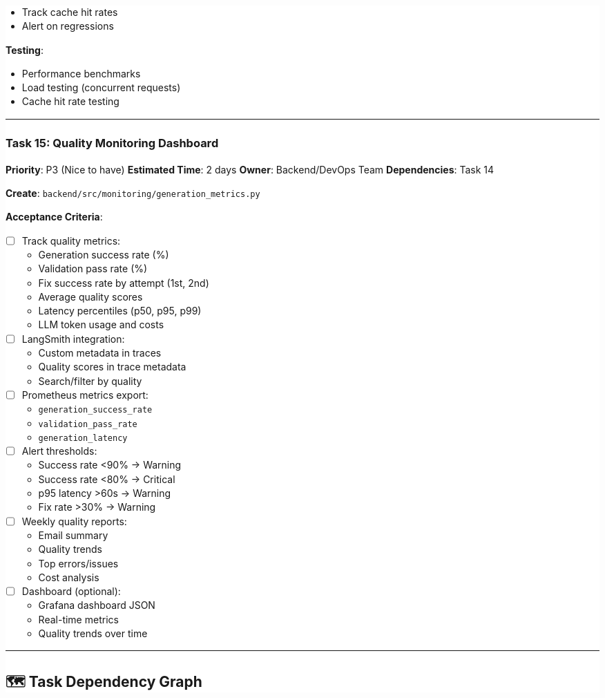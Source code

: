   - Track cache hit rates
  - Alert on regressions

**Testing**:
- Performance benchmarks
- Load testing (concurrent requests)
- Cache hit rate testing

---

### Task 15: Quality Monitoring Dashboard
**Priority**: P3 (Nice to have)
**Estimated Time**: 2 days
**Owner**: Backend/DevOps Team
**Dependencies**: Task 14

**Create**: `backend/src/monitoring/generation_metrics.py`

**Acceptance Criteria**:
- [ ] Track quality metrics:
  - Generation success rate (%)
  - Validation pass rate (%)
  - Fix success rate by attempt (1st, 2nd)
  - Average quality scores
  - Latency percentiles (p50, p95, p99)
  - LLM token usage and costs
- [ ] LangSmith integration:
  - Custom metadata in traces
  - Quality scores in trace metadata
  - Search/filter by quality
- [ ] Prometheus metrics export:
  - `generation_success_rate`
  - `validation_pass_rate`
  - `generation_latency`
- [ ] Alert thresholds:
  - Success rate <90% → Warning
  - Success rate <80% → Critical
  - p95 latency >60s → Warning
  - Fix rate >30% → Warning
- [ ] Weekly quality reports:
  - Email summary
  - Quality trends
  - Top errors/issues
  - Cost analysis
- [ ] Dashboard (optional):
  - Grafana dashboard JSON
  - Real-time metrics
  - Quality trends over time

---

## 🗺️ Task Dependency Graph
